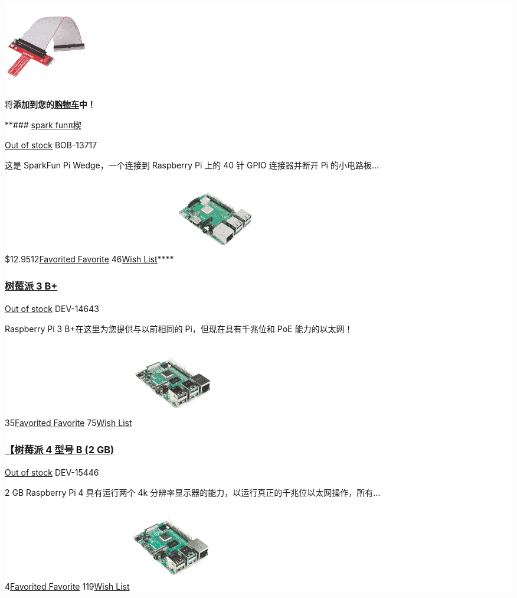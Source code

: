 [![SparkFun Pi Wedge](img/e3c6fc04e36f6ab841ee307038500155.png)](https://www.sparkfun.com/products/13717) 

将**添加到您的[购物车](https://www.sparkfun.com/cart)中！**

 **### [spark funπ楔](https://www.sparkfun.com/products/13717)

[Out of stock](https://learn.sparkfun.com/static/bubbles/ "out of stock") BOB-13717

这是 SparkFun Pi Wedge，一个连接到 Raspberry Pi 上的 40 针 GPIO 连接器并断开 Pi 的小电路板…

$12.9512[Favorited Favorite](# "Add to favorites") 46[Wish List](# "Add to wish list")****[![Raspberry Pi 3 B+](img/9e90059e69472934eff1032268c9d8cc.png)](https://www.sparkfun.com/products/14643) 

### [树莓派 3 B+](https://www.sparkfun.com/products/14643)

[Out of stock](https://learn.sparkfun.com/static/bubbles/ "out of stock") DEV-14643

Raspberry Pi 3 B+在这里为您提供与以前相同的 Pi，但现在具有千兆位和 PoE 能力的以太网！

35[Favorited Favorite](# "Add to favorites") 75[Wish List](# "Add to wish list")[![Raspberry Pi 4 Model B (2 GB)](img/6e6090010848392841d8eb301c6fd07f.png)](https://www.sparkfun.com/products/15446) 

### [【树莓派 4 型号 B (2 GB)](https://www.sparkfun.com/products/15446)

[Out of stock](https://learn.sparkfun.com/static/bubbles/ "out of stock") DEV-15446

2 GB Raspberry Pi 4 具有运行两个 4k 分辨率显示器的能力，以运行真正的千兆位以太网操作，所有…

4[Favorited Favorite](# "Add to favorites") 119[Wish List](# "Add to wish list")[![Raspberry Pi 4 Model B (4 GB)](img/88ef4b56adc1247d88846badb6d5c920.png)](https://www.sparkfun.com/products/15447) 

